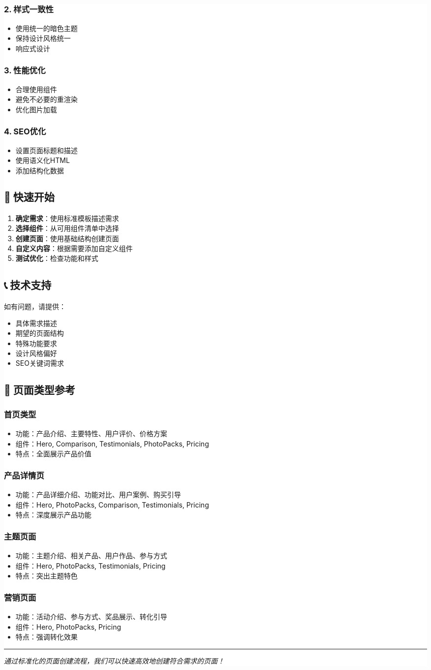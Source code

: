 ### 2. 样式一致性
- 使用统一的暗色主题
- 保持设计风格统一
- 响应式设计

### 3. 性能优化
- 合理使用组件
- 避免不必要的重渲染
- 优化图片加载

### 4. SEO优化
- 设置页面标题和描述
- 使用语义化HTML
- 添加结构化数据

## 🚀 快速开始

1. **确定需求**：使用标准模板描述需求
2. **选择组件**：从可用组件清单中选择
3. **创建页面**：使用基础结构创建页面
4. **自定义内容**：根据需要添加自定义组件
5. **测试优化**：检查功能和样式

## 📞 技术支持

如有问题，请提供：
- 具体需求描述
- 期望的页面结构
- 特殊功能要求
- 设计风格偏好
- SEO关键词需求

## 🎯 页面类型参考

### 首页类型
- 功能：产品介绍、主要特性、用户评价、价格方案
- 组件：Hero, Comparison, Testimonials, PhotoPacks, Pricing
- 特点：全面展示产品价值

### 产品详情页
- 功能：产品详细介绍、功能对比、用户案例、购买引导
- 组件：Hero, PhotoPacks, Comparison, Testimonials, Pricing
- 特点：深度展示产品功能

### 主题页面
- 功能：主题介绍、相关产品、用户作品、参与方式
- 组件：Hero, PhotoPacks, Testimonials, Pricing
- 特点：突出主题特色

### 营销页面
- 功能：活动介绍、参与方式、奖品展示、转化引导
- 组件：Hero, PhotoPacks, Pricing
- 特点：强调转化效果

---

*通过标准化的页面创建流程，我们可以快速高效地创建符合需求的页面！*
